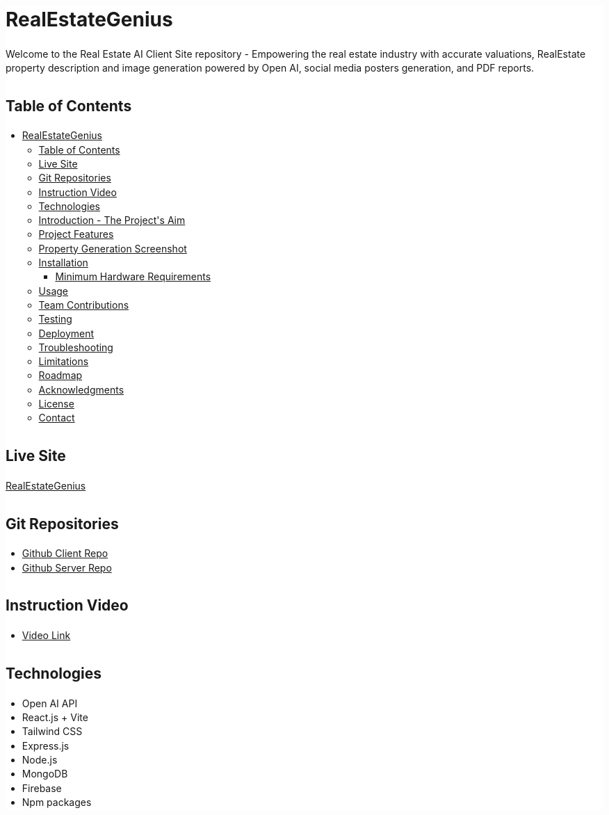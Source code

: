 # RealEstateGenius
Welcome to the Real Estate AI Client Site repository - Empowering the real estate industry with accurate valuations, RealEstate property description and image generation powered by Open AI, social media posters generation, and PDF reports.
## Table of Contents
- [RealEstateGenius](#realestategenius)
  - [Table of Contents](#table-of-contents)
  - [Live Site](#live-site)
  - [Git Repositories](#git-repositories)
  - [Instruction Video](#instruction-video)
  - [Technologies](#technologies)
  - [Introduction - The Project's Aim](#introduction---the-projects-aim)
  - [Project Features](#project-features)
  - [Property Generation Screenshot](#property-generation-screenshot)
  - [Installation](#installation)
    - [Minimum Hardware Requirements](#minimum-hardware-requirements)
  - [Usage](#usage)
  - [Team Contributions](#team-contributions)
  - [Testing](#testing)
  - [Deployment](#deployment)
  - [Troubleshooting](#troubleshooting)
  - [Limitations](#limitations)
  - [Roadmap](#roadmap)
  - [Acknowledgments](#acknowledgments)
  - [License](#license)
  - [Contact](#contact)

## Live Site
[RealEstateGenius](https://realestategenius.netlify.app/)

## Git Repositories
- [Github Client Repo](https://github.com/jharnakhatun2/real-estate-ai)
- [Github Server Repo](https://github.com/codernoyan/real-estate-ai-server)
  
## Instruction Video
- [Video Link](https://vimeo.com/manage/videos/843961242)
  
## Technologies
- Open AI API
- React.js + Vite
- Tailwind CSS
- Express.js
- Node.js
- MongoDB
- Firebase
- Npm packages
